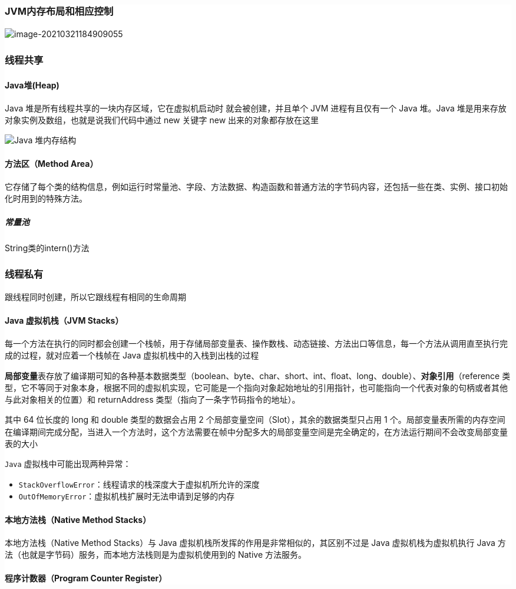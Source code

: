 
### JVM内存布局和相应控制

![image-20210321184909055](http://wupan.dns.army:5000/wupan/Typora-Picgo-Gitee/raw/branch/master/img/20210321184909.png)

### 线程共享

#### Java堆(Heap)

Java 堆是所有线程共享的一块内存区域，它在虚拟机启动时 就会被创建，并且单个 JVM 进程有且仅有一个 Java 堆。Java 堆是用来存放对象实例及数组，也就是说我们代码中通过 new 关键字 new 出来的对象都存放在这里

![Java 堆内存结构](http://wupan.dns.army:5000/wupan/Typora-Picgo-Gitee/raw/branch/master/img/20210321185249.png)

#### 方法区（Method Area）

它存储了每个类的结构信息，例如运行时常量池、字段、方法数据、构造函数和普通方法的字节码内容，还包括一些在类、实例、接口初始化时用到的特殊方法。



##### 常量池

String类的intern()方法





### 线程私有

跟线程同时创建，所以它跟线程有相同的生命周期

#### Java 虚拟机栈（JVM Stacks）

每一个方法在执行的同时都会创建一个栈帧，用于存储局部变量表、操作数栈、动态链接、方法出口等信息，每一个方法从调用直至执行完成的过程，就对应着一个栈帧在 Java 虚拟机栈中的入栈到出栈的过程



**局部变量**表存放了编译期可知的各种基本数据类型（boolean、byte、char、short、int、float、long、double）、**对象引用**（reference 类型，它不等同于对象本身，根据不同的虚拟机实现，它可能是一个指向对象起始地址的引用指针，也可能指向一个代表对象的句柄或者其他与此对象相关的位置）和 returnAddress 类型（指向了一条字节码指令的地址）。

其中 64 位长度的 long 和 double 类型的数据会占用 2 个局部变量空间（Slot），其余的数据类型只占用 1 个。局部变量表所需的内存空间在编译期间完成分配，当进入一个方法时，这个方法需要在帧中分配多大的局部变量空间是完全确定的，在方法运行期间不会改变局部变量表的大小



`Java` 虚拟栈中可能出现两种异常：

- `StackOverflowError`：线程请求的栈深度大于虚拟机所允许的深度
- `OutOfMemoryError`：虚拟机栈扩展时无法申请到足够的内存



#### 本地方法栈（Native Method Stacks）

本地方法栈（Native Method Stacks）与 Java 虚拟机栈所发挥的作用是非常相似的，其区别不过是 Java 虚拟机栈为虚拟机执行 Java 方法（也就是字节码）服务，而本地方法栈则是为虚拟机使用到的 Native 方法服务。



#### 程序计数器（Program Counter Register）
